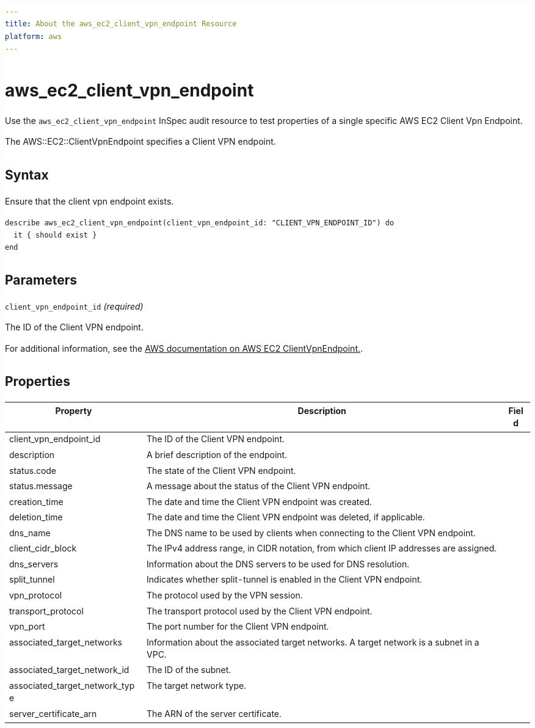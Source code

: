 ```yaml
---
title: About the aws_ec2_client_vpn_endpoint Resource
platform: aws
---
```


# aws_ec2_client_vpn_endpoint

Use the `aws_ec2_client_vpn_endpoint` InSpec audit resource to test properties of a single specific AWS EC2 Client Vpn Endpoint.

The AWS::EC2::ClientVpnEndpoint specifies a Client VPN endpoint.

## Syntax

Ensure that the client vpn endpoint exists.

    describe aws_ec2_client_vpn_endpoint(client_vpn_endpoint_id: "CLIENT_VPN_ENDPOINT_ID") do
      it { should exist }
    end

## Parameters

`client_vpn_endpoint_id` _(required)_

The ID of the Client VPN endpoint.

For additional information, see the [AWS documentation on AWS EC2 ClientVpnEndpoint.](https://docs.aws.amazon.com/AWSCloudFormation/latest/UserGuide/aws-resource-ec2-clientvpnendpoint.html).

## Properties

| Property | Description | Field | 
| --- | --- | --- |
| client_vpn_endpoint_id | The ID of the Client VPN endpoint. |
| description | A brief description of the endpoint. |
| status.code | The state of the Client VPN endpoint. |
| status.message | A message about the status of the Client VPN endpoint. |
| creation_time | The date and time the Client VPN endpoint was created. |
| deletion_time | The date and time the Client VPN endpoint was deleted, if applicable. |
| dns_name | The DNS name to be used by clients when connecting to the Client VPN endpoint. |
| client_cidr_block | The IPv4 address range, in CIDR notation, from which client IP addresses are assigned. |
| dns_servers | Information about the DNS servers to be used for DNS resolution. |
| split_tunnel | Indicates whether split-tunnel is enabled in the Client VPN endpoint. |
| vpn_protocol | The protocol used by the VPN session. |
| transport_protocol | The transport protocol used by the Client VPN endpoint. |
| vpn_port | The port number for the Client VPN endpoint. |
| associated_target_networks | Information about the associated target networks. A target network is a subnet in a VPC. |
| associated_target_network_id | The ID of the subnet. |
| associated_target_network_type | The target network type. |
| server_certificate_arn | The ARN of the server certificate. |
